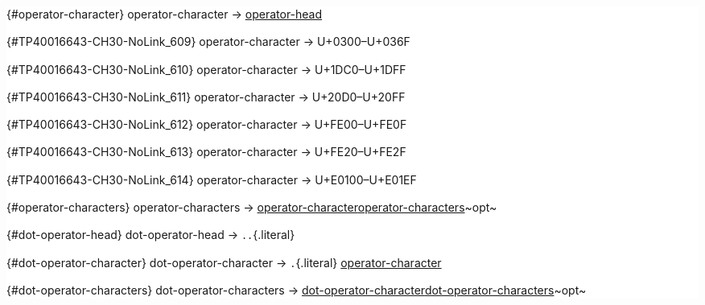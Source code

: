 </div>

<div class="syntax-defs-group">

[‌](){#operator-character} <span class="syntax-def-name">
operator-character </span> <span class="arrow"> → </span><span
class="syntactic-cat">[operator-head](LexicalStructure.md#operator-head)</span>

[‌](){#TP40016643-CH30-NoLink_609} <span class="syntax-def-name">
operator-character </span> <span class="arrow"> → </span><span
class="text-description">U+0300–U+036F</span>

[‌](){#TP40016643-CH30-NoLink_610} <span class="syntax-def-name">
operator-character </span> <span class="arrow"> → </span><span
class="text-description">U+1DC0–U+1DFF</span>

[‌](){#TP40016643-CH30-NoLink_611} <span class="syntax-def-name">
operator-character </span> <span class="arrow"> → </span><span
class="text-description">U+20D0–U+20FF</span>

[‌](){#TP40016643-CH30-NoLink_612} <span class="syntax-def-name">
operator-character </span> <span class="arrow"> → </span><span
class="text-description">U+FE00–U+FE0F</span>

[‌](){#TP40016643-CH30-NoLink_613} <span class="syntax-def-name">
operator-character </span> <span class="arrow"> → </span><span
class="text-description">U+FE20–U+FE2F</span>

[‌](){#TP40016643-CH30-NoLink_614} <span class="syntax-def-name">
operator-character </span> <span class="arrow"> → </span><span
class="text-description">U+E0100–U+E01EF</span>

[‌](){#operator-characters} <span class="syntax-def-name">
operator-characters </span> <span class="arrow"> → </span><span
class="syntactic-cat">[operator-character](LexicalStructure.md#operator-character)</span><span
class="optional"><span
class="syntactic-cat">[operator-characters](LexicalStructure.md#operator-characters)</span>~opt~</span>

</div>

<div class="syntax-defs-group">

[‌](){#dot-operator-head} <span class="syntax-def-name">
dot-operator-head </span> <span class="arrow"> → </span>`..`{.literal}

[‌](){#dot-operator-character} <span class="syntax-def-name">
dot-operator-character </span> <span class="arrow"> → </span><span
class="alternative"> `.`{.literal} </span><span class="alternative">
<span
class="syntactic-cat">[operator-character](LexicalStructure.md#operator-character)</span>
</span>

[‌](){#dot-operator-characters} <span class="syntax-def-name">
dot-operator-characters </span> <span class="arrow"> → </span><span
class="syntactic-cat">[dot-operator-character](LexicalStructure.md#dot-operator-character)</span><span
class="optional"><span
class="syntactic-cat">[dot-operator-characters](LexicalStructure.md#dot-operator-characters)</span>~opt~</span>
